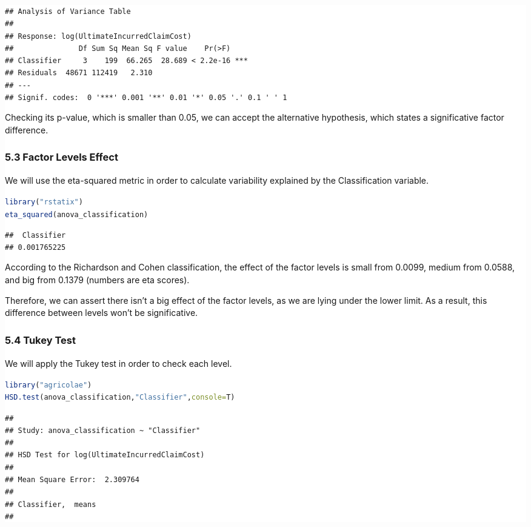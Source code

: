     ## Analysis of Variance Table
    ## 
    ## Response: log(UltimateIncurredClaimCost)
    ##               Df Sum Sq Mean Sq F value    Pr(>F)    
    ## Classifier     3    199  66.265  28.689 < 2.2e-16 ***
    ## Residuals  48671 112419   2.310                      
    ## ---
    ## Signif. codes:  0 '***' 0.001 '**' 0.01 '*' 0.05 '.' 0.1 ' ' 1

Checking its p-value, which is smaller than 0.05, we can accept the
alternative hypothesis, which states a significative factor difference.

### 5.3 Factor Levels Effect

We will use the eta-squared metric in order to calculate variability
explained by the Classification variable.

``` r
library("rstatix")
eta_squared(anova_classification)
```

    ##  Classifier 
    ## 0.001765225

According to the Richardson and Cohen classification, the effect of the
factor levels is small from 0.0099, medium from 0.0588, and big from
0.1379 (numbers are eta scores).

Therefore, we can assert there isn’t a big effect of the factor levels,
as we are lying under the lower limit. As a result, this difference
between levels won’t be significative.

### 5.4 Tukey Test

We will apply the Tukey test in order to check each level.

``` r
library("agricolae")
HSD.test(anova_classification,"Classifier",console=T)
```

    ## 
    ## Study: anova_classification ~ "Classifier"
    ## 
    ## HSD Test for log(UltimateIncurredClaimCost) 
    ## 
    ## Mean Square Error:  2.309764 
    ## 
    ## Classifier,  means
    ## 